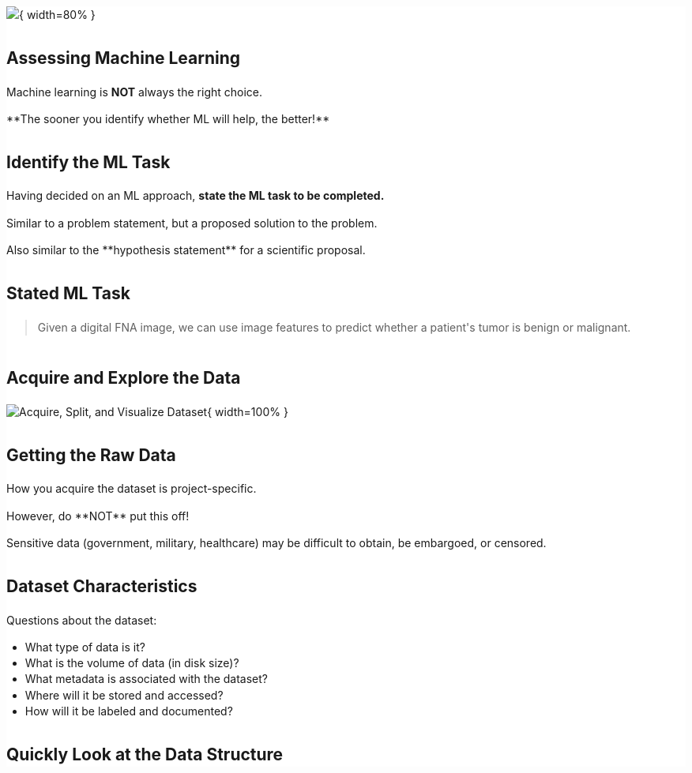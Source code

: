 ![](img/ml_map.png){ width=80% }

## Assessing Machine Learning

Machine learning is **NOT** always the right choice.

<p class="fragment">**The sooner you identify whether ML will help, the better!**</p>

## Identify the ML Task

Having decided on an ML approach, **state the ML task to be completed.**

<p class="fragment">Similar to a problem statement, but a proposed solution to
the problem.</p>
<p class="fragment">Also similar to the **hypothesis statement** for a
scientific proposal.</p>

## Stated ML Task

> Given a digital FNA image, we can use image features to predict whether a
> patient's tumor is benign or malignant.

# 

## Acquire and Explore the Data

![Acquire, Split, and Visualize Dataset](img/ml_design_02_data.svg){ width=100% }

## Getting the Raw Data

How you acquire the dataset is project-specific.

<p class="fragment"> However, do **NOT** put this off!</p>

<p class="fragment"> Sensitive data (government, military, healthcare) may be
difficult to obtain, be embargoed, or censored. </p>

## Dataset Characteristics

Questions about the dataset:

<div class="txt-left">
<ul>
<li class="fragment">What type of data is it?</li>
<li class="fragment">What is the volume of data (in disk size)?</li>
<li class="fragment">What metadata is associated with the dataset?</li>
<li class="fragment">Where will it be stored and accessed?</li>
<li class="fragment">How will it be labeled and documented?</li>
</ul>
</div>

## Quickly Look at the Data Structure
